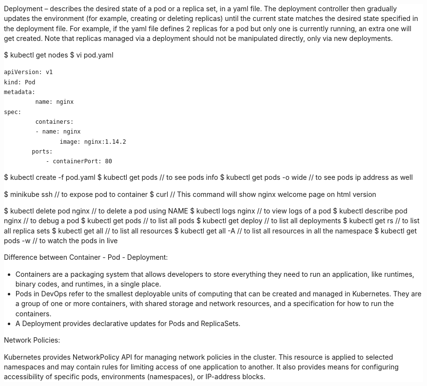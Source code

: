 Deployment – describes the desired state of a pod or a replica set, in a yaml file. The deployment controller then gradually updates the environment (for example, creating or deleting replicas) until the current state matches the desired state specified in the deployment file. For example, if the yaml file defines 2 replicas for a pod but only one is currently running, an extra one will get created. Note that replicas managed via a deployment should not be manipulated directly, only via new deployments.

$ kubectl get nodes
$ vi pod.yaml

```bash
apiVersion: v1
kind: Pod
metadata:
  	     name: nginx
spec:
  	     containers:
  	     - name: nginx
    	        image: nginx:1.14.2
    	ports:
    	    - containerPort: 80
```

$ kubectl create -f pod.yaml
$ kubectl get pods 			// to see pods info
$ kubectl get pods -o wide		// to see pods ip address as well

$ minikube ssh 				// to expose pod to container
$ curl <pod ip address>			// This command will show nginx welcome page on html version

$ kubectl delete pod nginx 		// to delete a pod using NAME
$ kubectl logs nginx			// to view logs of a pod
$ kubectl describe pod nginx		// to debug a pod
$ kubectl get pods			// to list all pods
$ kubectl get deploy			// to list all deployments
$ kubectl get rs			// to list all replica sets
$ kubectl get all			// to list all resources
$ kubectl get all -A			// to list all resources in all the namespace
$ kubectl get pods -w			// to watch the pods in live

Difference between Container - Pod - Deployment:

- Containers are a packaging system that allows developers to store everything they need to run an application, like runtimes, binary codes, and runtimes, in a single place.
- Pods in DevOps refer to the smallest deployable units of computing that can be created and managed in Kubernetes. They are a group of one or more containers, with shared storage and network resources, and a specification for how to run the containers.
- A Deployment provides declarative updates for Pods and ReplicaSets.

Network Policies:

Kubernetes provides NetworkPolicy API for managing network policies in the cluster. This resource is applied to selected namespaces and may contain rules for limiting access of one application to another. It also provides means for configuring accessibility of specific pods, environments (namespaces), or IP-address blocks.
